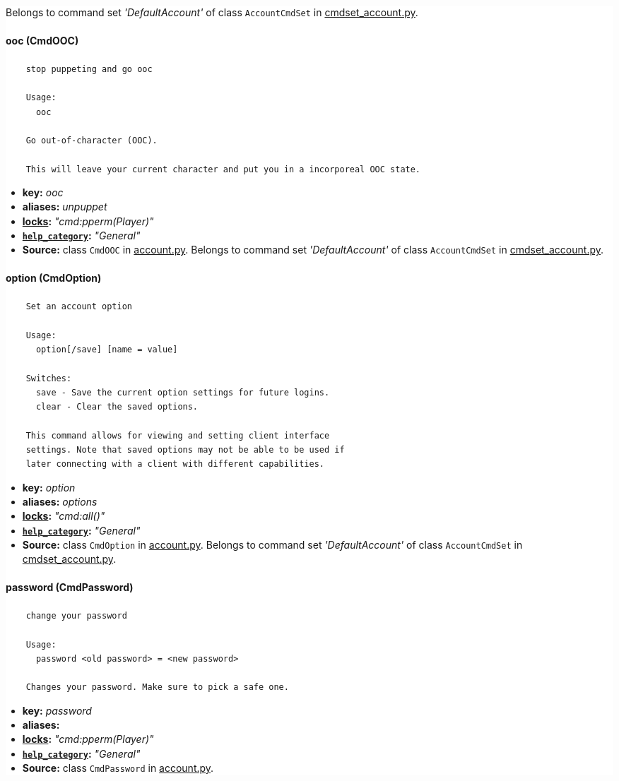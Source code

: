 Belongs to command set *'DefaultAccount'* of class `AccountCmdSet` in [cmdset_account.py](https://github.com/evennia/evennia/tree/master/evennia/commands/default/cmdset_account.py).


#### ooc (CmdOOC)
```
    stop puppeting and go ooc

    Usage:
      ooc

    Go out-of-character (OOC).

    This will leave your current character and put you in a incorporeal OOC state.
```
- **key:** *ooc*
- **aliases:** *unpuppet*
- **[locks](Locks):** *"cmd:pperm(Player)"*
- **[`help_category`](Help-System):** *"General"*
- **Source:** class `CmdOOC` in [account.py](https://github.com/evennia/evennia/tree/master/evennia/commands/default/account.py).
Belongs to command set *'DefaultAccount'* of class `AccountCmdSet` in [cmdset_account.py](https://github.com/evennia/evennia/tree/master/evennia/commands/default/cmdset_account.py).


#### option (CmdOption)
```
    Set an account option

    Usage:
      option[/save] [name = value]

    Switches:
      save - Save the current option settings for future logins.
      clear - Clear the saved options.

    This command allows for viewing and setting client interface
    settings. Note that saved options may not be able to be used if
    later connecting with a client with different capabilities.
```
- **key:** *option*
- **aliases:** *options*
- **[locks](Locks):** *"cmd:all()"*
- **[`help_category`](Help-System):** *"General"*
- **Source:** class `CmdOption` in [account.py](https://github.com/evennia/evennia/tree/master/evennia/commands/default/account.py).
Belongs to command set *'DefaultAccount'* of class `AccountCmdSet` in [cmdset_account.py](https://github.com/evennia/evennia/tree/master/evennia/commands/default/cmdset_account.py).


#### password (CmdPassword)
```
    change your password

    Usage:
      password <old password> = <new password>

    Changes your password. Make sure to pick a safe one.
```
- **key:** *password*
- **aliases:** 
- **[locks](Locks):** *"cmd:pperm(Player)"*
- **[`help_category`](Help-System):** *"General"*
- **Source:** class `CmdPassword` in [account.py](https://github.com/evennia/evennia/tree/master/evennia/commands/default/account.py).